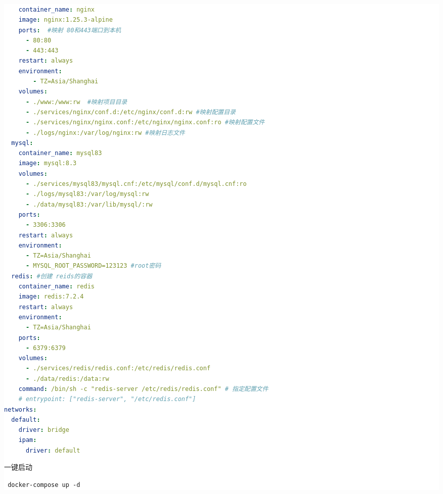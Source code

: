 ```yaml
    container_name: nginx
    image: nginx:1.25.3-alpine
    ports:  #映射 80和443端口到本机
      - 80:80
      - 443:443
    restart: always
    environment:
        - TZ=Asia/Shanghai
    volumes:
      - ./www:/www:rw  #映射项目目录
      - ./services/nginx/conf.d:/etc/nginx/conf.d:rw #映射配置目录
      - ./services/nginx/nginx.conf:/etc/nginx/nginx.conf:ro #映射配置文件
      - ./logs/nginx:/var/log/nginx:rw #映射日志文件
  mysql:
    container_name: mysql83
    image: mysql:8.3
    volumes:
      - ./services/mysql83/mysql.cnf:/etc/mysql/conf.d/mysql.cnf:ro
      - ./logs/mysql83:/var/log/mysql:rw
      - ./data/mysql83:/var/lib/mysql/:rw
    ports:
      - 3306:3306
    restart: always
    environment:
      - TZ=Asia/Shanghai
      - MYSQL_ROOT_PASSWORD=123123 #root密码
  redis: #创建 reids的容器
    container_name: redis
    image: redis:7.2.4
    restart: always
    environment:
      - TZ=Asia/Shanghai
    ports:
      - 6379:6379
    volumes:
      - ./services/redis/redis.conf:/etc/redis/redis.conf
      - ./data/redis:/data:rw
    command: /bin/sh -c "redis-server /etc/redis/redis.conf" # 指定配置文件
    # entrypoint: ["redis-server", "/etc/redis.conf"]
networks:
  default:
    driver: bridge
    ipam:
      driver: default
```

一键启动

```
 docker-compose up -d
```
